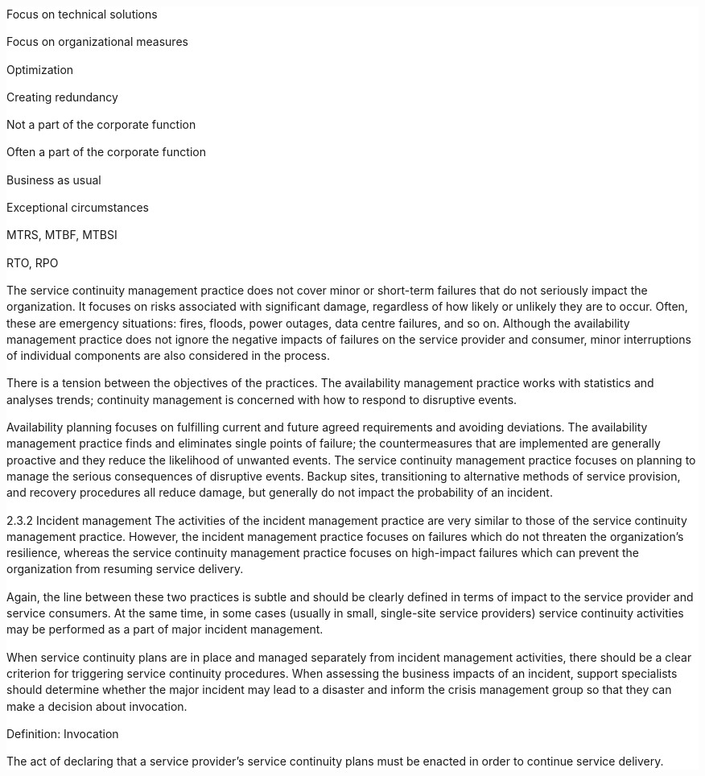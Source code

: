 Focus on technical solutions

Focus on organizational measures

Optimization

Creating redundancy

Not a part of the corporate function

Often a part of the corporate function

Business as usual

Exceptional circumstances

MTRS, MTBF, MTBSI

RTO, RPO

The service continuity management practice does not cover minor or short-term failures that do not seriously impact the organization. It focuses on risks associated with significant damage, regardless of how likely or unlikely they are to occur. Often, these are emergency situations: fires, floods, power outages, data centre failures, and so on. Although the availability management practice does not ignore the negative impacts of failures on the service provider and consumer, minor interruptions of individual components are also considered in the process.

There is a tension between the objectives of the practices. The availability management practice works with statistics and analyses trends; continuity management is concerned with how to respond to disruptive events.

Availability planning focuses on fulfilling current and future agreed requirements and avoiding deviations. The availability management practice finds and eliminates single points of failure; the countermeasures that are implemented are generally proactive and they reduce the likelihood of unwanted events. The service continuity management practice focuses on planning to manage the serious consequences of disruptive events. Backup sites, transitioning to alternative methods of service provision, and recovery procedures all reduce damage, but generally do not impact the probability of an incident.

2.3.2 Incident management
The activities of the incident management practice are very similar to those of the service continuity management practice. However, the incident management practice focuses on failures which do not threaten the organization’s resilience, whereas the service continuity management practice focuses on high-impact failures which can prevent the organization from resuming service delivery.

Again, the line between these two practices is subtle and should be clearly defined in terms of impact to the service provider and service consumers. At the same time, in some cases (usually in small, single-site service providers) service continuity activities may be performed as a part of major incident management.

When service continuity plans are in place and managed separately from incident management activities, there should be a clear criterion for triggering service continuity procedures. When assessing the business impacts of an incident, support specialists should determine whether the major incident may lead to a disaster and inform the crisis management group so that they can make a decision about invocation.

Definition: Invocation

The act of declaring that a service provider’s service continuity plans must be enacted in order to continue service delivery.
